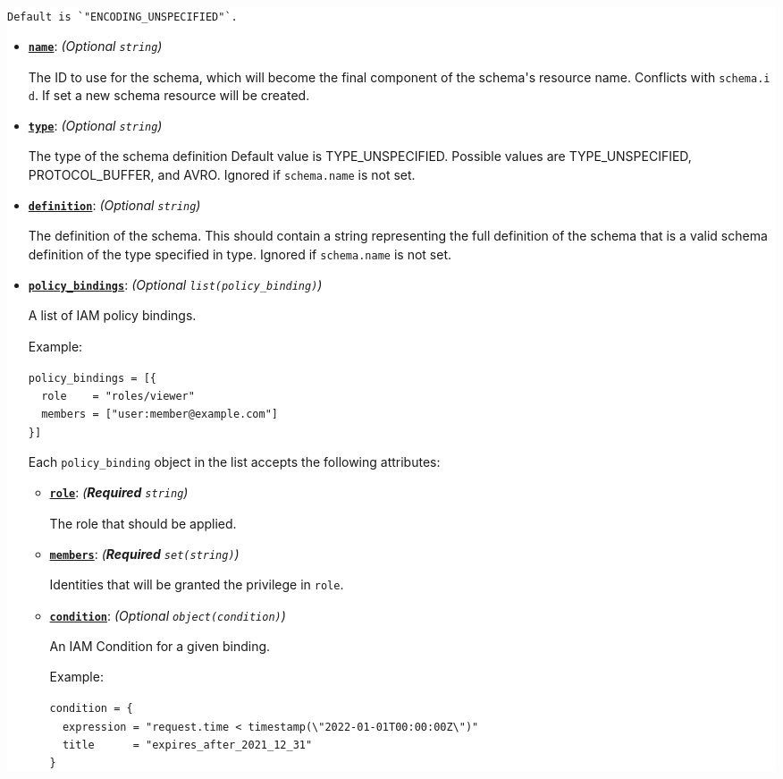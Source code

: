     Default is `"ENCODING_UNSPECIFIED"`.

  - [**`name`**](#attr-schema-name): *(Optional `string`)*<a name="attr-schema-name"></a>

    The ID to use for the schema, which will become the final component of the schema's resource name.
    Conflicts with `schema.id`. If set a new schema resource will be created.

  - [**`type`**](#attr-schema-type): *(Optional `string`)*<a name="attr-schema-type"></a>

    The type of the schema definition Default value is TYPE_UNSPECIFIED. Possible values are TYPE_UNSPECIFIED, PROTOCOL_BUFFER, and AVRO.
    Ignored if `schema.name` is not set.

  - [**`definition`**](#attr-schema-definition): *(Optional `string`)*<a name="attr-schema-definition"></a>

    The definition of the schema. This should contain a string representing the full definition of the schema that is a valid schema definition of the type specified in type.
    Ignored if `schema.name` is not set.

- [**`policy_bindings`**](#var-policy_bindings): *(Optional `list(policy_binding)`)*<a name="var-policy_bindings"></a>

  A list of IAM policy bindings.

  Example:

  ```hcl
  policy_bindings = [{
    role    = "roles/viewer"
    members = ["user:member@example.com"]
  }]
  ```

  Each `policy_binding` object in the list accepts the following attributes:

  - [**`role`**](#attr-policy_bindings-role): *(**Required** `string`)*<a name="attr-policy_bindings-role"></a>

    The role that should be applied.

  - [**`members`**](#attr-policy_bindings-members): *(**Required** `set(string)`)*<a name="attr-policy_bindings-members"></a>

    Identities that will be granted the privilege in `role`.

  - [**`condition`**](#attr-policy_bindings-condition): *(Optional `object(condition)`)*<a name="attr-policy_bindings-condition"></a>

    An IAM Condition for a given binding.

    Example:

    ```hcl
    condition = {
      expression = "request.time < timestamp(\"2022-01-01T00:00:00Z\")"
      title      = "expires_after_2021_12_31"
    }
    ```


[homepage]: https://mineiros.io/?ref=terraform-google-pubsub-topic
[hello@mineiros.io]: mailto:hello@mineiros.io
[badge-license]: https://img.shields.io/badge/license-Apache%202.0-brightgreen.svg
[releases-terraform]: https://github.com/hashicorp/terraform/releases
[releases-aws-provider]: https://github.com/terraform-providers/terraform-provider-aws/releases
[apache20]: https://opensource.org/licenses/Apache-2.0
[slack]: https://mineiros.io/slack
[terraform]: https://www.terraform.io
[aws]: https://aws.amazon.com/
[semantic versioning (semver)]: https://semver.org/
[variables.tf]: https://github.com/mineiros-io/terraform-google-pubsub-topic/blob/main/variables.tf
[examples/]: https://github.com/mineiros-io/terraform-google-pubsub-topic/blob/main/examples
[issues]: https://github.com/mineiros-io/terraform-google-pubsub-topic/issues
[license]: https://github.com/mineiros-io/terraform-google-pubsub-topic/blob/main/LICENSE
[makefile]: https://github.com/mineiros-io/terraform-google-pubsub-topic/blob/main/Makefile
[pull requests]: https://github.com/mineiros-io/terraform-google-pubsub-topic/pulls
[contribution guidelines]: https://github.com/mineiros-io/terraform-google-pubsub-topic/blob/main/CONTRIBUTING.md